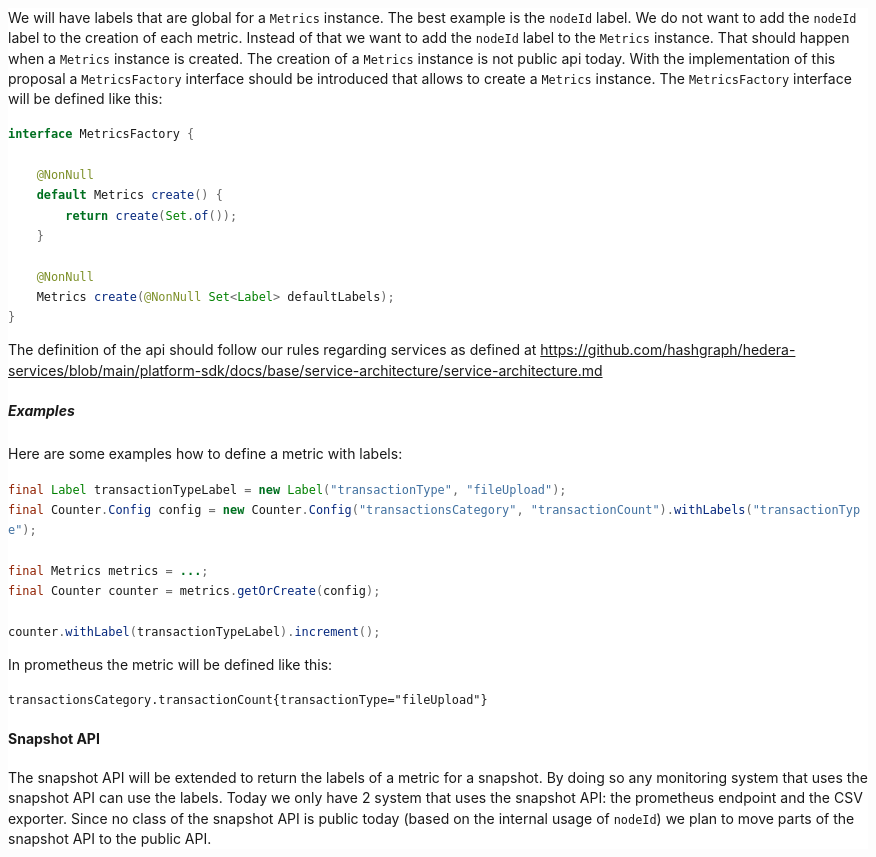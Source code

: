 We will have labels that are global for a `Metrics` instance.
The best example is the `nodeId` label.
We do not want to add the `nodeId` label to the creation of each metric.
Instead of that we want to add the `nodeId` label to the `Metrics` instance.
That should happen when a `Metrics` instance is created.
The creation of a `Metrics` instance is not public api today.
With the implementation of this proposal a `MetricsFactory` interface should be introduced that allows to create a `Metrics` instance.
The `MetricsFactory` interface will be defined like this:

```java
interface MetricsFactory {
    
    @NonNull
    default Metrics create() {
        return create(Set.of());
    }
    
    @NonNull
    Metrics create(@NonNull Set<Label> defaultLabels);
}
```

The definition of the api should follow our rules regarding services as defined at https://github.com/hashgraph/hedera-services/blob/main/platform-sdk/docs/base/service-architecture/service-architecture.md

##### Examples

Here are some examples how to define a metric with labels:

```java
final Label transactionTypeLabel = new Label("transactionType", "fileUpload");
final Counter.Config config = new Counter.Config("transactionsCategory", "transactionCount").withLabels("transactionType");

final Metrics metrics = ...;
final Counter counter = metrics.getOrCreate(config);

counter.withLabel(transactionTypeLabel).increment();
```

In prometheus the metric will be defined like this:

```
transactionsCategory.transactionCount{transactionType="fileUpload"}
```

#### Snapshot API

The snapshot API will be extended to return the labels of a metric for a snapshot.
By doing so any monitoring system that uses the snapshot API can use the labels.
Today we only have 2 system that uses the snapshot API: the prometheus endpoint and the CSV exporter.
Since no class of the snapshot API is public today (based on the internal usage of `nodeId`) we plan to move parts
of the snapshot API to the public API.
